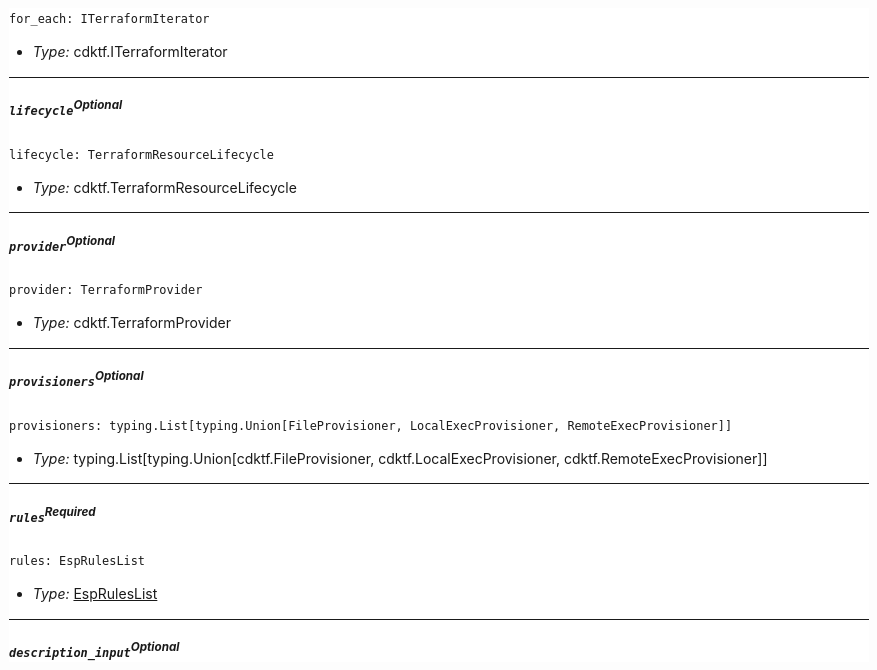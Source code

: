 ```python
for_each: ITerraformIterator
```

- *Type:* cdktf.ITerraformIterator

---

##### `lifecycle`<sup>Optional</sup> <a name="lifecycle" id="@skeptools/provider-zenduty.esp.Esp.property.lifecycle"></a>

```python
lifecycle: TerraformResourceLifecycle
```

- *Type:* cdktf.TerraformResourceLifecycle

---

##### `provider`<sup>Optional</sup> <a name="provider" id="@skeptools/provider-zenduty.esp.Esp.property.provider"></a>

```python
provider: TerraformProvider
```

- *Type:* cdktf.TerraformProvider

---

##### `provisioners`<sup>Optional</sup> <a name="provisioners" id="@skeptools/provider-zenduty.esp.Esp.property.provisioners"></a>

```python
provisioners: typing.List[typing.Union[FileProvisioner, LocalExecProvisioner, RemoteExecProvisioner]]
```

- *Type:* typing.List[typing.Union[cdktf.FileProvisioner, cdktf.LocalExecProvisioner, cdktf.RemoteExecProvisioner]]

---

##### `rules`<sup>Required</sup> <a name="rules" id="@skeptools/provider-zenduty.esp.Esp.property.rules"></a>

```python
rules: EspRulesList
```

- *Type:* <a href="#@skeptools/provider-zenduty.esp.EspRulesList">EspRulesList</a>

---

##### `description_input`<sup>Optional</sup> <a name="description_input" id="@skeptools/provider-zenduty.esp.Esp.property.descriptionInput"></a>
